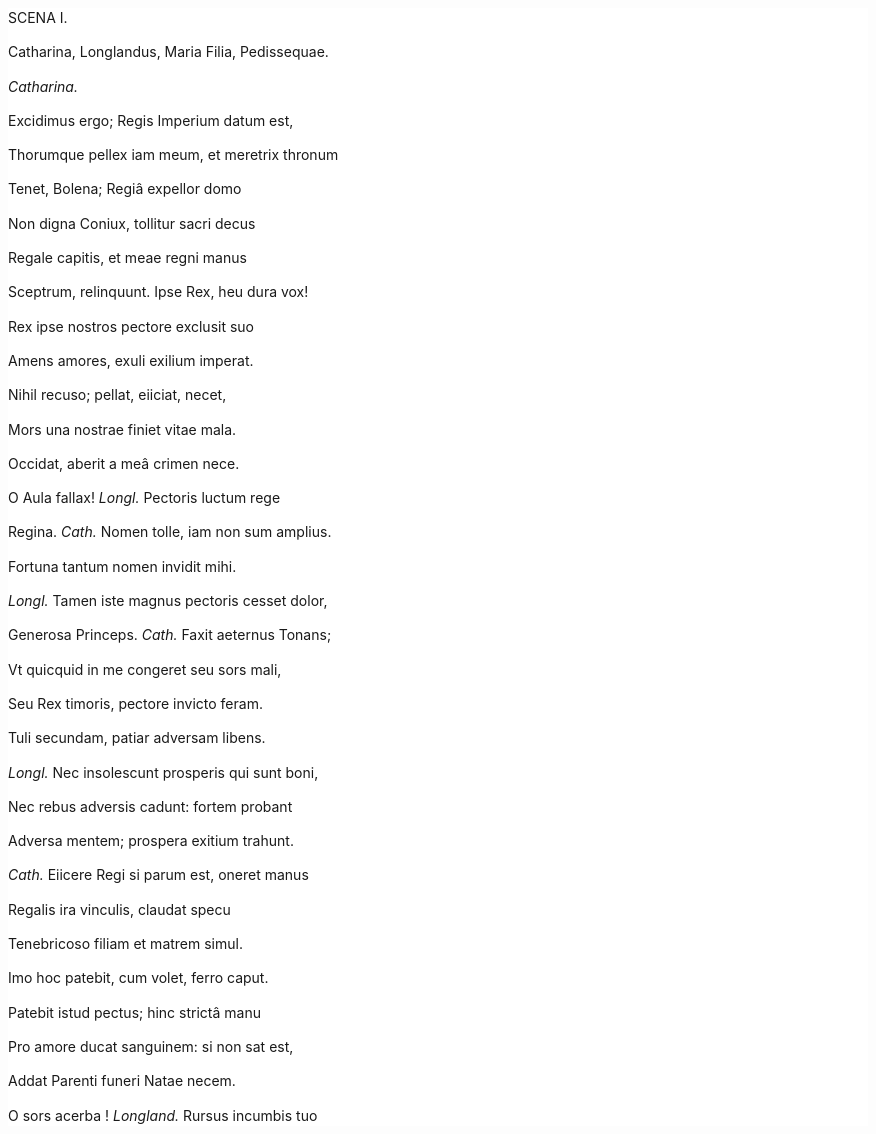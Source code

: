 SCENA I.

Catharina, Longlandus, Maria Filia, Pedissequae.

*Catharina.*

Excidimus ergo; Regis Imperium datum est,

Thorumque pellex iam meum, et meretrix thronum

Tenet, Bolena; Regiâ expellor domo

Non digna Coniux, tollitur sacri decus

Regale capitis, et meae regni manus

Sceptrum, relinquunt. Ipse Rex, heu dura vox!

Rex ipse nostros pectore exclusit suo

Amens amores, exuli exilium imperat.

Nihil recuso; pellat, eiiciat, necet,

Mors una nostrae finiet vitae mala.

Occidat, aberit a meâ crimen nece.

O Aula fallax! *Longl.* Pectoris luctum rege

Regina. *Cath.* Nomen tolle, iam non sum amplius.

Fortuna tantum nomen invidit mihi.

*Longl.* Tamen iste magnus pectoris cesset dolor,

Generosa Princeps. *Cath.* Faxit aeternus Tonans;

Vt quicquid in me congeret seu sors mali,

Seu Rex timoris, pectore invicto feram.

Tuli secundam, patiar adversam libens.

*Longl.* Nec insolescunt prosperis qui sunt boni,

Nec rebus adversis cadunt: fortem probant

Adversa mentem; prospera exitium trahunt.

*Cath.* Eiicere Regi si parum est, oneret manus

Regalis ira vinculis, claudat specu

Tenebricoso filiam et matrem simul.

Imo hoc patebit, cum volet, ferro caput.

Patebit istud pectus; hinc strictâ manu

Pro amore ducat sanguinem: si non sat est,

Addat Parenti funeri Natae necem.

O sors acerba ! *Longland.* Rursus incumbis tuo
